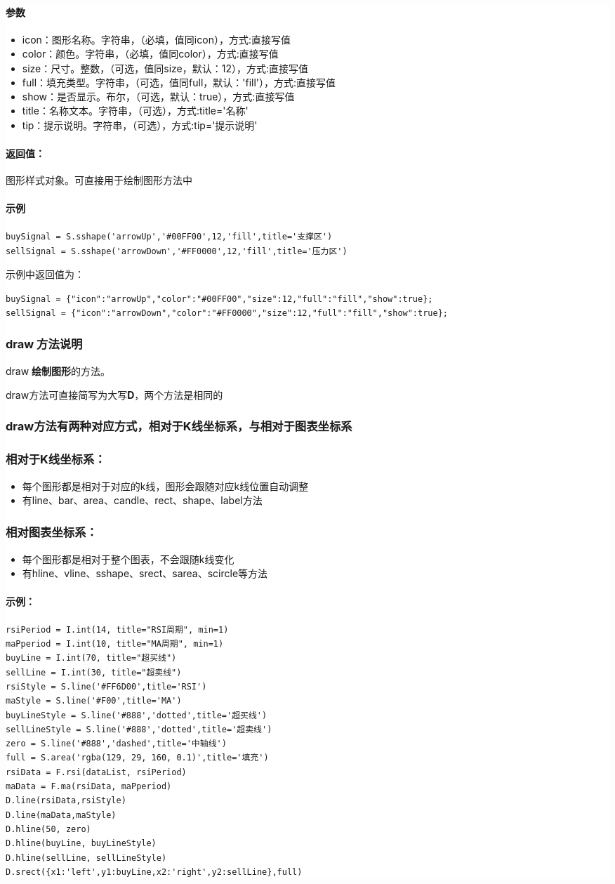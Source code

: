 #### 参数

* icon：图形名称。字符串，（必填，值同icon），方式:直接写值
* color：颜色。字符串，（必填，值同color），方式:直接写值
* size：尺寸。整数，（可选，值同size，默认：12），方式:直接写值
* full：填充类型。字符串，（可选，值同full，默认：'fill'），方式:直接写值
* show：是否显示。布尔，（可选，默认：true），方式:直接写值
* title：名称文本。字符串，（可选），方式:title='名称'
* tip：提示说明。字符串，（可选），方式:tip='提示说明'

#### 返回值：

图形样式对象。可直接用于绘制图形方法中

#### 示例

```
buySignal = S.sshape('arrowUp','#00FF00',12,'fill',title='支撑区')
sellSignal = S.sshape('arrowDown','#FF0000',12,'fill',title='压力区')
```

示例中返回值为：

```
buySignal = {"icon":"arrowUp","color":"#00FF00","size":12,"full":"fill","show":true};
sellSignal = {"icon":"arrowDown","color":"#FF0000","size":12,"full":"fill","show":true};
```

### draw 方法说明

draw **绘制图形**的方法。

draw方法可直接简写为大写​**D**​，两个方法是相同的

### draw方法有两种对应方式，相对于K线坐标系，与相对于图表坐标系

### 相对于K线坐标系：

* 每个图形都是相对于对应的k线，图形会跟随对应k线位置自动调整
* 有line、bar、area、candle、rect、shape、label方法

### 相对图表坐标系：

* 每个图形都是相对于整个图表，不会跟随k线变化
* 有hline、vline、sshape、srect、sarea、scircle等方法

#### 示例：

```
rsiPeriod = I.int(14, title="RSI周期", min=1) 
maPperiod = I.int(10, title="MA周期", min=1) 
buyLine = I.int(70, title="超买线") 
sellLine = I.int(30, title="超卖线") 
rsiStyle = S.line('#FF6D00',title='RSI')
maStyle = S.line('#F00',title='MA')
buyLineStyle = S.line('#888','dotted',title='超买线')
sellLineStyle = S.line('#888','dotted',title='超卖线')
zero = S.line('#888','dashed',title='中轴线')
full = S.area('rgba(129, 29, 160, 0.1)',title='填充')
rsiData = F.rsi(dataList, rsiPeriod)
maData = F.ma(rsiData, maPperiod)
D.line(rsiData,rsiStyle)
D.line(maData,maStyle)
D.hline(50, zero)
D.hline(buyLine, buyLineStyle)
D.hline(sellLine, sellLineStyle)
D.srect({x1:'left',y1:buyLine,x2:'right',y2:sellLine},full)
```